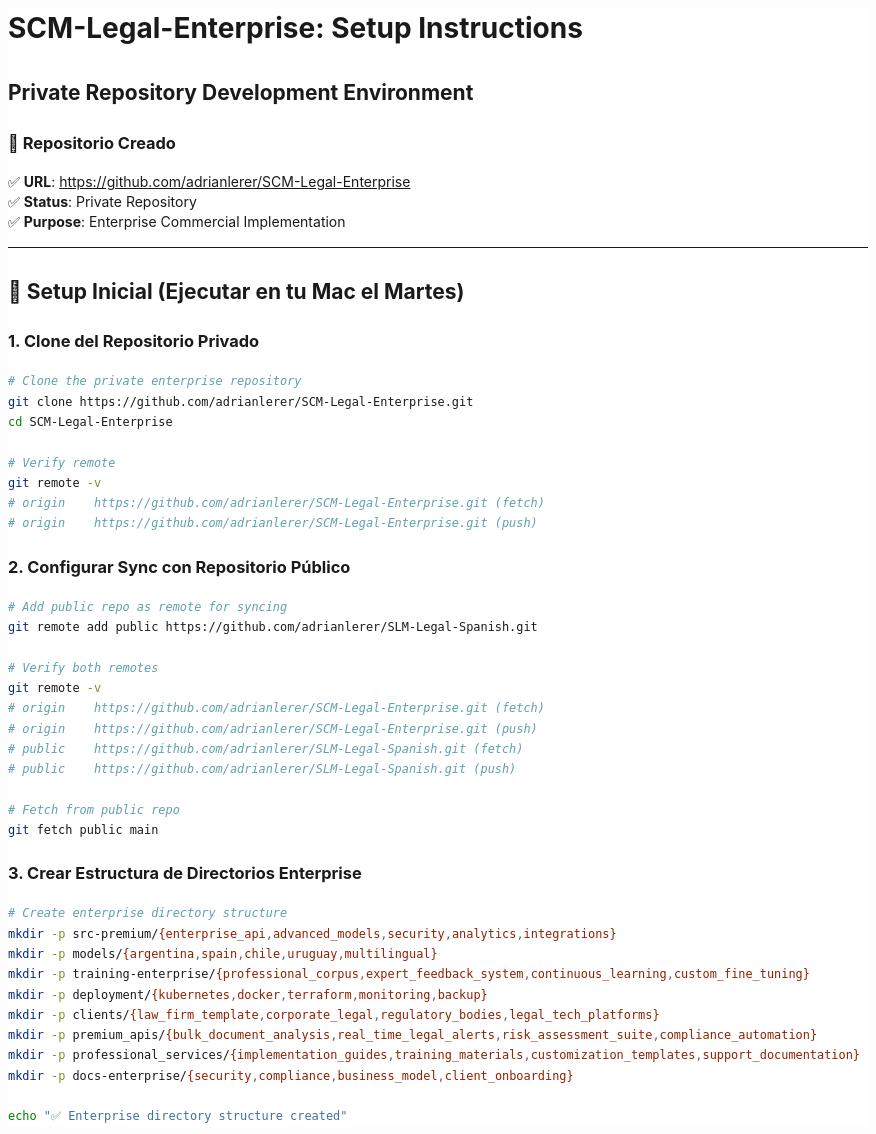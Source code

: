 # SCM-Legal-Enterprise: Setup Instructions
## Private Repository Development Environment

### 🎯 **Repositorio Creado**
✅ **URL**: https://github.com/adrianlerer/SCM-Legal-Enterprise  
✅ **Status**: Private Repository  
✅ **Purpose**: Enterprise Commercial Implementation

---

## 🔧 **Setup Inicial (Ejecutar en tu Mac el Martes)**

### **1. Clone del Repositorio Privado**
```bash
# Clone the private enterprise repository
git clone https://github.com/adrianlerer/SCM-Legal-Enterprise.git
cd SCM-Legal-Enterprise

# Verify remote
git remote -v
# origin	https://github.com/adrianlerer/SCM-Legal-Enterprise.git (fetch)
# origin	https://github.com/adrianlerer/SCM-Legal-Enterprise.git (push)
```

### **2. Configurar Sync con Repositorio Público**
```bash
# Add public repo as remote for syncing
git remote add public https://github.com/adrianlerer/SLM-Legal-Spanish.git

# Verify both remotes
git remote -v
# origin	https://github.com/adrianlerer/SCM-Legal-Enterprise.git (fetch)
# origin	https://github.com/adrianlerer/SCM-Legal-Enterprise.git (push)
# public	https://github.com/adrianlerer/SLM-Legal-Spanish.git (fetch) 
# public	https://github.com/adrianlerer/SLM-Legal-Spanish.git (push)

# Fetch from public repo
git fetch public main
```

### **3. Crear Estructura de Directorios Enterprise**
```bash
# Create enterprise directory structure
mkdir -p src-premium/{enterprise_api,advanced_models,security,analytics,integrations}
mkdir -p models/{argentina,spain,chile,uruguay,multilingual}
mkdir -p training-enterprise/{professional_corpus,expert_feedback_system,continuous_learning,custom_fine_tuning}
mkdir -p deployment/{kubernetes,docker,terraform,monitoring,backup}
mkdir -p clients/{law_firm_template,corporate_legal,regulatory_bodies,legal_tech_platforms}
mkdir -p premium_apis/{bulk_document_analysis,real_time_legal_alerts,risk_assessment_suite,compliance_automation}
mkdir -p professional_services/{implementation_guides,training_materials,customization_templates,support_documentation}
mkdir -p docs-enterprise/{security,compliance,business_model,client_onboarding}

echo "✅ Enterprise directory structure created"
```
